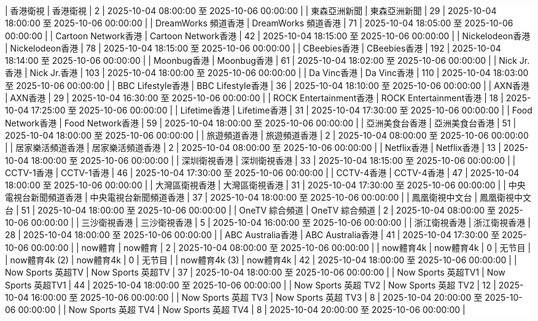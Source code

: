| 香港衛視 | 香港衛視 | 2 | 2025-10-04 08:00:00 至 2025-10-06 00:00:00 |
| 東森亞洲新聞 | 東森亞洲新聞 | 29 | 2025-10-04 18:00:00 至 2025-10-06 00:00:00 |
| DreamWorks 頻道香港 | DreamWorks 頻道香港 | 71 | 2025-10-04 18:05:00 至 2025-10-06 00:00:00 |
| Cartoon Network香港 | Cartoon Network香港 | 42 | 2025-10-04 18:15:00 至 2025-10-06 00:00:00 |
| Nickelodeon香港 | Nickelodeon香港 | 78 | 2025-10-04 18:15:00 至 2025-10-06 00:00:00 |
| CBeebies香港 | CBeebies香港 | 192 | 2025-10-04 18:14:00 至 2025-10-06 00:00:00 |
| Moonbug香港 | Moonbug香港 | 61 | 2025-10-04 18:02:00 至 2025-10-06 00:00:00 |
| Nick Jr.香港 | Nick Jr.香港 | 103 | 2025-10-04 18:00:00 至 2025-10-06 00:00:00 |
| Da Vinc香港 | Da Vinc香港 | 110 | 2025-10-04 18:03:00 至 2025-10-06 00:00:00 |
| BBC Lifestyle香港 | BBC Lifestyle香港 | 36 | 2025-10-04 18:10:00 至 2025-10-06 00:00:00 |
| AXN香港 | AXN香港 | 29 | 2025-10-04 16:30:00 至 2025-10-06 00:00:00 |
| ROCK Entertainment香港 | ROCK Entertainment香港 | 18 | 2025-10-04 17:25:00 至 2025-10-06 00:00:00 |
| Lifetime香港 | Lifetime香港 | 31 | 2025-10-04 17:30:00 至 2025-10-06 00:00:00 |
| Food Network香港 | Food Network香港 | 59 | 2025-10-04 18:00:00 至 2025-10-06 00:00:00 |
| 亞洲美食台香港 | 亞洲美食台香港 | 51 | 2025-10-04 18:00:00 至 2025-10-06 00:00:00 |
| 旅遊頻道香港 | 旅遊頻道香港 | 2 | 2025-10-04 08:00:00 至 2025-10-06 00:00:00 |
| 居家樂活頻道香港 | 居家樂活頻道香港 | 2 | 2025-10-04 08:00:00 至 2025-10-06 00:00:00 |
| Netflix香港 | Netflix香港 | 13 | 2025-10-04 18:00:00 至 2025-10-06 00:00:00 |
| 深圳衛視香港 | 深圳衛視香港 | 33 | 2025-10-04 18:15:00 至 2025-10-06 00:00:00 |
| CCTV-1香港 | CCTV-1香港 | 46 | 2025-10-04 17:30:00 至 2025-10-06 00:00:00 |
| CCTV-4香港 | CCTV-4香港 | 47 | 2025-10-04 18:00:00 至 2025-10-06 00:00:00 |
| 大灣區衛視香港 | 大灣區衛視香港 | 31 | 2025-10-04 17:30:00 至 2025-10-06 00:00:00 |
| 中央電視台新聞頻道香港 | 中央電視台新聞頻道香港 | 37 | 2025-10-04 18:00:00 至 2025-10-06 00:00:00 |
| 鳳凰衛視中文台 | 鳳凰衛視中文台 | 51 | 2025-10-04 18:00:00 至 2025-10-06 00:00:00 |
| OneTV 綜合頻道 | OneTV 綜合頻道 | 2 | 2025-10-04 08:00:00 至 2025-10-06 00:00:00 |
| 三沙衛視香港 | 三沙衛視香港 | 5 | 2025-10-04 16:00:00 至 2025-10-06 00:00:00 |
| 浙江衛視香港 | 浙江衛視香港 | 28 | 2025-10-04 18:00:00 至 2025-10-06 00:00:00 |
| ABC Australia香港 | ABC Australia香港 | 41 | 2025-10-04 17:30:00 至 2025-10-06 00:00:00 |
| now體育 | now體育 | 2 | 2025-10-04 08:00:00 至 2025-10-06 00:00:00 |
| now體育4k | now體育4k | 0 | 无节目 |
| now體育4k (2) | now體育4k | 0 | 无节目 |
| now體育4k (3) | now體育4k | 42 | 2025-10-04 18:00:00 至 2025-10-06 00:00:00 |
| Now Sports 英超TV | Now Sports 英超TV | 37 | 2025-10-04 18:00:00 至 2025-10-06 00:00:00 |
| Now Sports 英超TV1 | Now Sports 英超TV1 | 44 | 2025-10-04 18:00:00 至 2025-10-06 00:00:00 |
| Now Sports 英超 TV2 | Now Sports 英超 TV2 | 12 | 2025-10-04 16:00:00 至 2025-10-06 00:00:00 |
| Now Sports 英超 TV3 | Now Sports 英超 TV3 | 8 | 2025-10-04 20:00:00 至 2025-10-06 00:00:00 |
| Now Sports 英超 TV4 | Now Sports 英超 TV4 | 8 | 2025-10-04 20:00:00 至 2025-10-06 00:00:00 |